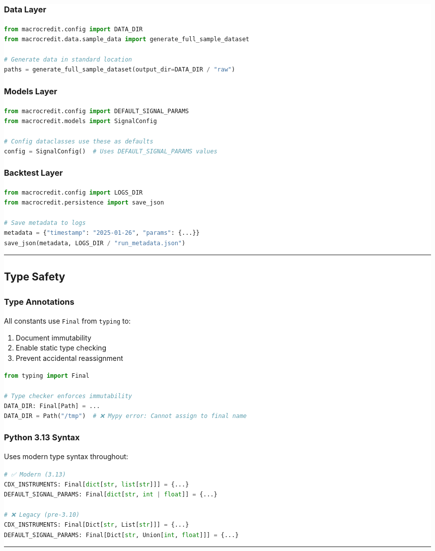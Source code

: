 ### Data Layer

```python
from macrocredit.config import DATA_DIR
from macrocredit.data.sample_data import generate_full_sample_dataset

# Generate data in standard location
paths = generate_full_sample_dataset(output_dir=DATA_DIR / "raw")
```

### Models Layer

```python
from macrocredit.config import DEFAULT_SIGNAL_PARAMS
from macrocredit.models import SignalConfig

# Config dataclasses use these as defaults
config = SignalConfig()  # Uses DEFAULT_SIGNAL_PARAMS values
```

### Backtest Layer

```python
from macrocredit.config import LOGS_DIR
from macrocredit.persistence import save_json

# Save metadata to logs
metadata = {"timestamp": "2025-01-26", "params": {...}}
save_json(metadata, LOGS_DIR / "run_metadata.json")
```

---

## Type Safety

### Type Annotations

All constants use `Final` from `typing` to:
1. Document immutability
2. Enable static type checking
3. Prevent accidental reassignment

```python
from typing import Final

# Type checker enforces immutability
DATA_DIR: Final[Path] = ...
DATA_DIR = Path("/tmp")  # ❌ Mypy error: Cannot assign to final name
```

### Python 3.13 Syntax

Uses modern type syntax throughout:
```python
# ✅ Modern (3.13)
CDX_INSTRUMENTS: Final[dict[str, list[str]]] = {...}
DEFAULT_SIGNAL_PARAMS: Final[dict[str, int | float]] = {...}

# ❌ Legacy (pre-3.10)
CDX_INSTRUMENTS: Final[Dict[str, List[str]]] = {...}
DEFAULT_SIGNAL_PARAMS: Final[Dict[str, Union[int, float]]] = {...}
```

---